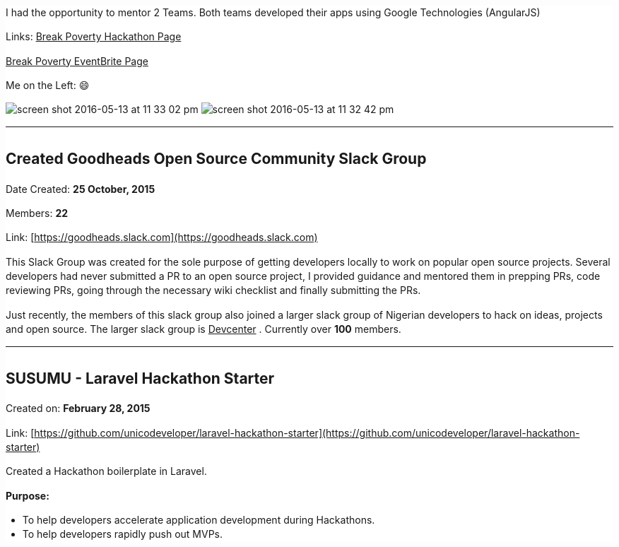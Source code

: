 I had the opportunity to mentor 2 Teams. Both teams developed their apps using Google Technologies (AngularJS)

Links: [Break Poverty Hackathon Page](http://devswithoutborders.org/breakpoverty)

[Break Poverty EventBrite Page](http://www.eventbrite.ca/e/break-poverty-hackathon-nairobi-tickets-19083764052)

Me on the Left: :smile:

<img width="1053" alt="screen shot 2016-05-13 at 11 33 02 pm" src="https://cloud.githubusercontent.com/assets/2946769/15263631/bbccfe5a-1963-11e6-88fa-6f30b74d5f91.png">

<img width="1051" alt="screen shot 2016-05-13 at 11 32 42 pm" src="https://cloud.githubusercontent.com/assets/2946769/15263633/c3288cb4-1963-11e6-9f90-9d99becaeb93.png">

---

## Created Goodheads Open Source Community Slack Group
Date Created: **25 October, 2015**

Members: **22**

Link: [https://goodheads.slack.com](https://goodheads.slack.com)

This Slack Group was created for the sole purpose of getting developers locally to work on popular open source projects. Several developers had never submitted a PR to an open source project, I provided guidance and mentored them in prepping PRs, code reviewing PRs, going through the necessary wiki checklist and finally submitting the PRs.

Just recently, the members of this slack group also joined a larger slack group of Nigerian developers to hack on ideas, projects and open source. The larger slack group is [Devcenter](https://devcenter-square.slack.com) . Currently over **100** members.

---

## SUSUMU - Laravel Hackathon Starter
Created on: **February 28, 2015**

Link: [https://github.com/unicodeveloper/laravel-hackathon-starter](https://github.com/unicodeveloper/laravel-hackathon-starter)

<iframe src="https://ghbtns.com/github-btn.html?user=unicodeveloper&repo=laravel-hackathon-starter&type=star&count=true&size=large" frameborder="0" scrolling="0" width="160px" height="30px"></iframe>

<iframe src="https://ghbtns.com/github-btn.html?user=unicodeveloper&repo=laravel-hackathon-starter&type=fork&count=true&size=large" frameborder="0" scrolling="0" width="158px" height="30px"></iframe>

<iframe src="https://ghbtns.com/github-btn.html?user=unicodeveloper&repo=laravel-hackathon-starter&type=watch&count=true&size=large&v=2" frameborder="0" scrolling="0" width="160px" height="30px"></iframe>


Created a Hackathon boilerplate in Laravel.

**Purpose:**
  * To help developers accelerate application development during Hackathons.
  * To help developers rapidly push out MVPs.
